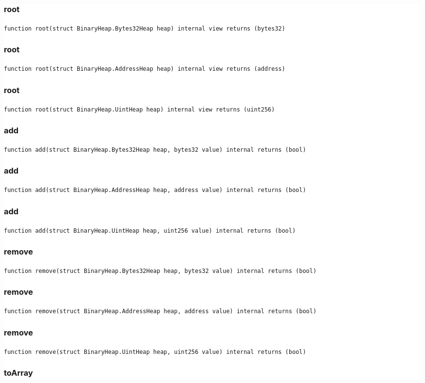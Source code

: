 ### root

```solidity
function root(struct BinaryHeap.Bytes32Heap heap) internal view returns (bytes32)
```

### root

```solidity
function root(struct BinaryHeap.AddressHeap heap) internal view returns (address)
```

### root

```solidity
function root(struct BinaryHeap.UintHeap heap) internal view returns (uint256)
```

### add

```solidity
function add(struct BinaryHeap.Bytes32Heap heap, bytes32 value) internal returns (bool)
```

### add

```solidity
function add(struct BinaryHeap.AddressHeap heap, address value) internal returns (bool)
```

### add

```solidity
function add(struct BinaryHeap.UintHeap heap, uint256 value) internal returns (bool)
```

### remove

```solidity
function remove(struct BinaryHeap.Bytes32Heap heap, bytes32 value) internal returns (bool)
```

### remove

```solidity
function remove(struct BinaryHeap.AddressHeap heap, address value) internal returns (bool)
```

### remove

```solidity
function remove(struct BinaryHeap.UintHeap heap, uint256 value) internal returns (bool)
```

### toArray
